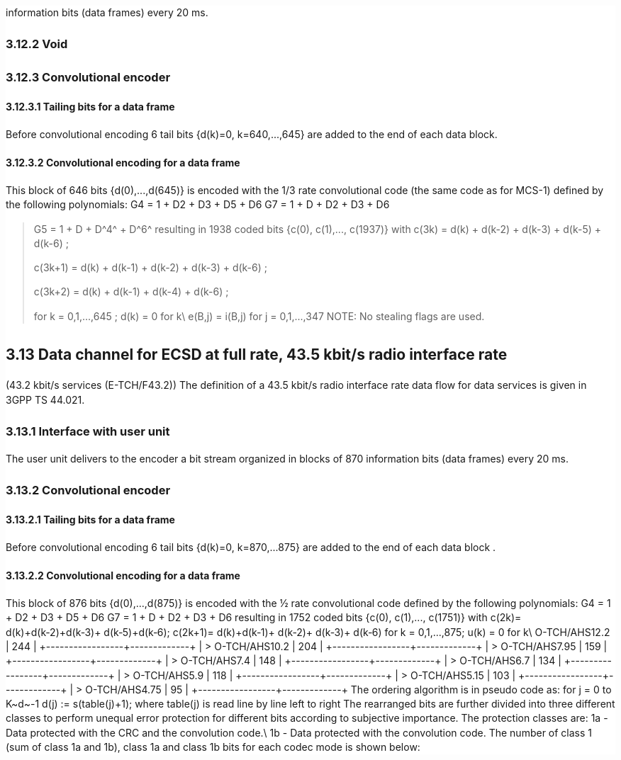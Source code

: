 information bits (data frames) every 20 ms.
### 3.12.2 Void
### 3.12.3 Convolutional encoder
#### 3.12.3.1 Tailing bits for a data frame
Before convolutional encoding 6 tail bits {d(k)=0, k=640,...,645} are added to
the end of each data block.
#### 3.12.3.2 Convolutional encoding for a data frame
This block of 646 bits {d(0),...,d(645)} is encoded with the 1/3 rate
convolutional code (the same code as for MCS-1) defined by the following
polynomials:
G4 = 1 + D2 + D3 + D5 + D6
G7 = 1 + D + D2 + D3 + D6
> G5 = 1 + D + D^4^ + D^6^
resulting in 1938 coded bits {c(0), c(1),..., c(1937)} with
> c(3k) = d(k) + d(k-2) + d(k-3) + d(k-5) + d(k-6) ;
>
> c(3k+1) = d(k) + d(k-1) + d(k-2) + d(k-3) + d(k-6) ;
>
> c(3k+2) = d(k) + d(k-1) + d(k-4) + d(k-6) ;
>
> for k = 0,1,...,645 ; d(k) = 0 for k\ e(B,j) = i(B,j) for j = 0,1,...,347
NOTE: No stealing flags are used.
## 3.13 Data channel for ECSD at full rate, 43.5 kbit/s radio interface rate
(43.2 kbit/s services (E-TCH/F43.2))
The definition of a 43.5 kbit/s radio interface rate data flow for data
services is given in 3GPP TS 44.021.
### 3.13.1 Interface with user unit
The user unit delivers to the encoder a bit stream organized in blocks of 870
information bits (data frames) every 20 ms.
### 3.13.2 Convolutional encoder
#### 3.13.2.1 Tailing bits for a data frame
Before convolutional encoding 6 tail bits {d(k)=0, k=870,...875} are added to
the end of each data block .
#### 3.13.2.2 Convolutional encoding for a data frame
This block of 876 bits {d(0),...,d(875)} is encoded with the ½ rate
convolutional code defined by the following polynomials:
G4 = 1 + D2 + D3 + D5 + D6
G7 = 1 + D + D2 + D3 + D6
resulting in 1752 coded bits {c(0), c(1),..., c(1751)} with
c(2k)= d(k)+d(k‑2)+d(k‑3)+ d(k‑5)+d(k‑6);
c(2k+1)= d(k)+d(k‑1)+ d(k‑2)+ d(k‑3)+ d(k‑6) for k = 0,1,...,875; u(k) = 0 for
k\ O-TCH/AHS12.2 | 244 | +-----------------+-------------+ | > O-TCH/AHS10.2 | 204 | +-----------------+-------------+ | > O-TCH/AHS7.95 | 159 | +-----------------+-------------+ | > O-TCH/AHS7.4 | 148 | +-----------------+-------------+ | > O-TCH/AHS6.7 | 134 | +-----------------+-------------+ | > O-TCH/AHS5.9 | 118 | +-----------------+-------------+ | > O-TCH/AHS5.15 | 103 | +-----------------+-------------+ | > O-TCH/AHS4.75 | 95 | +-----------------+-------------+
The ordering algorithm is in pseudo code as:
for j = 0 to K~d~-1 d(j) := s(table(j)+1); where table(j) is read line by line
left to right
The rearranged bits are further divided into three different classes to
perform unequal error protection for different bits according to subjective
importance.
The protection classes are:
1a - Data protected with the CRC and the convolution code.\ 1b - Data
protected with the convolution code.
The number of class 1 (sum of class 1a and 1b), class 1a and class 1b bits for
each codec mode is shown below: